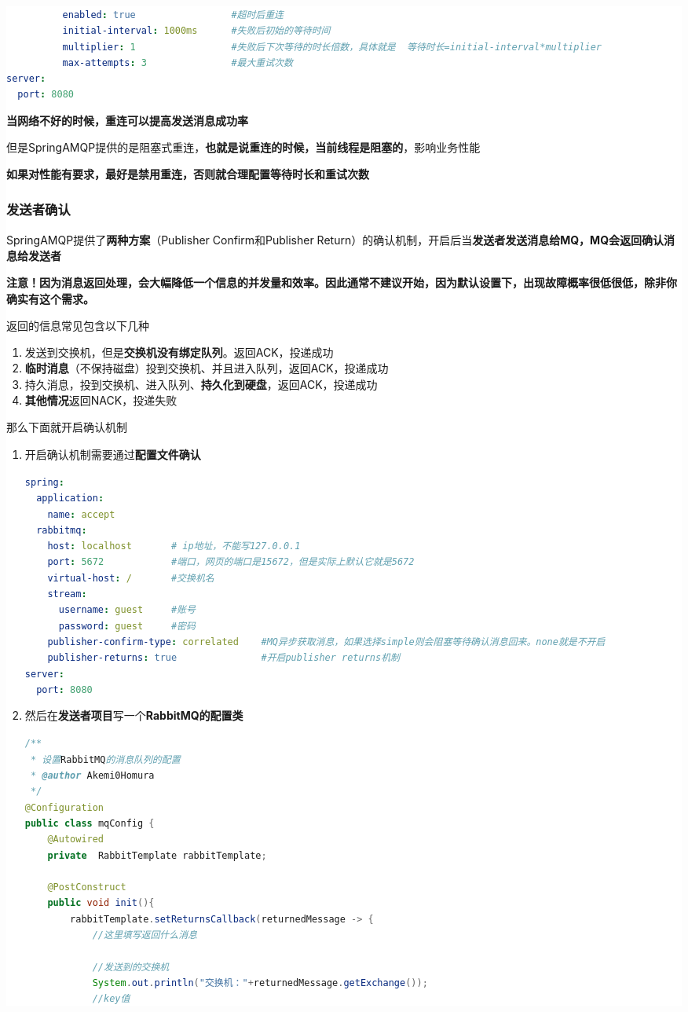   ```yaml
             enabled: true                 #超时后重连
             initial-interval: 1000ms      #失败后初始的等待时间
             multiplier: 1                 #失败后下次等待的时长倍数，具体就是  等待时长=initial-interval*multiplier
             max-attempts: 3               #最大重试次数
   server:
     port: 8080
   ```

   

**当网络不好的时候，重连可以提高发送消息成功率**

但是SpringAMQP提供的是阻塞式重连，**也就是说重连的时候，当前线程是阻塞的**，影响业务性能

**如果对性能有要求，最好是禁用重连，否则就合理配置等待时长和重试次数**

### 发送者确认

SpringAMQP提供了**两种方案**（Publisher Confirm和Publisher Return）的确认机制，开启后当**发送者发送消息给MQ，MQ会返回确认消息给发送者**

**注意！因为消息返回处理，会大幅降低一个信息的并发量和效率。因此通常不建议开始，因为默认设置下，出现故障概率很低很低，除非你确实有这个需求。**

返回的信息常见包含以下几种

1. 发送到交换机，但是**交换机没有绑定队列**。返回ACK，投递成功
2. **临时消息**（不保持磁盘）投到交换机、并且进入队列，返回ACK，投递成功
3. 持久消息，投到交换机、进入队列、**持久化到硬盘**，返回ACK，投递成功
4. **其他情况**返回NACK，投递失败

那么下面就开启确认机制

1. 开启确认机制需要通过**配置文件确认**

   ```yaml
   spring:
     application:
       name: accept
     rabbitmq:
       host: localhost       # ip地址，不能写127.0.0.1
       port: 5672            #端口，网页的端口是15672，但是实际上默认它就是5672
       virtual-host: /       #交换机名
       stream:
         username: guest     #账号
         password: guest     #密码
       publisher-confirm-type: correlated    #MQ异步获取消息，如果选择simple则会阻塞等待确认消息回来。none就是不开启
       publisher-returns: true               #开启publisher returns机制
   server:
     port: 8080
   ```

2. 然后在**发送者项目**写一个**RabbitMQ的配置类**

   ```java
   /**
    * 设置RabbitMQ的消息队列的配置
    * @author Akemi0Homura
    */
   @Configuration
   public class mqConfig {
       @Autowired
       private  RabbitTemplate rabbitTemplate;
   
       @PostConstruct
       public void init(){
           rabbitTemplate.setReturnsCallback(returnedMessage -> {
               //这里填写返回什么消息
   
               //发送到的交换机
               System.out.println("交换机："+returnedMessage.getExchange());
               //key值
   ```